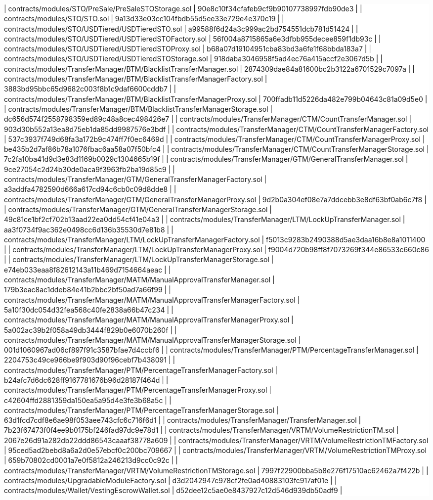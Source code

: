 | contracts/modules/STO/PreSale/PreSaleSTOStorage.sol | 90e8c10f34cfafeb9cf9b90107738997fdb90de3 |
| contracts/modules/STO/STO.sol | 9a13d33e03cc104fbdb55d5ee33e729e4e370c19 |
| contracts/modules/STO/USDTiered/USDTieredSTO.sol | a99588f6d24a3c999ac2bd754551dcb781d51424 |
| contracts/modules/STO/USDTiered/USDTieredSTOFactory.sol | 56f004a8715865a6e3dfbb955decee859f1db93c |
| contracts/modules/STO/USDTiered/USDTieredSTOProxy.sol | b68a07d19104951cba83bd3a6fe1f68bbda183a7 |
| contracts/modules/STO/USDTiered/USDTieredSTOStorage.sol | 918daba3046958f5ad4ec76a415accf2e3067d5b |
| contracts/modules/TransferManager/BTM/BlacklistTransferManager.sol | 2874309dae84a81600bc2b3122a6701529c7097a |
| contracts/modules/TransferManager/BTM/BlacklistTransferManagerFactory.sol | 3883bd95bbc65d9682c003f8b1c9daf6600cddb7 |
| contracts/modules/TransferManager/BTM/BlacklistTransferManagerProxy.sol | 700ffadb11d5226da482e799b04643c81a09d5e0 |
| contracts/modules/TransferManager/BTM/BlacklistTransferManagerStorage.sol | dc656d574f2558798359ed89c48a8cec498426e7 |
| contracts/modules/TransferManager/CTM/CountTransferManager.sol | 903d30b552a13ea8d75eb1da85dd9987576e3bdf |
| contracts/modules/TransferManager/CTM/CountTransferManagerFactory.sol | 537c3937f749d68fa3a172b9c474ff7f0ec6469d |
| contracts/modules/TransferManager/CTM/CountTransferManagerProxy.sol | be435b2d7af86b78a1076fbac6aa58a07f50bfc4 |
| contracts/modules/TransferManager/CTM/CountTransferManagerStorage.sol | 7c2fa10ba41d9d3e83d1169b0029c1304665b19f |
| contracts/modules/TransferManager/GTM/GeneralTransferManager.sol | 9ce27054c2d24b30de0aca9f3963fb2ba19d85c9 |
| contracts/modules/TransferManager/GTM/GeneralTransferManagerFactory.sol | a3addfa4782590d666a617cd94c6cb0c09d8dde8 |
| contracts/modules/TransferManager/GTM/GeneralTransferManagerProxy.sol | 9d2b0a304ef08e7a7ddcebb3e8df63bf0ab6c7f8 |
| contracts/modules/TransferManager/GTM/GeneralTransferManagerStorage.sol | 49c81ce1bf2cf702b13aad22ea0dd54cf41e04a3 |
| contracts/modules/TransferManager/LTM/LockUpTransferManager.sol | aa3f0734f9ac362e0498cc6d136b35530d7e81b8 |
| contracts/modules/TransferManager/LTM/LockUpTransferManagerFactory.sol | f5013c9283b2490388d5ae3daa16b8e8a1011400 |
| contracts/modules/TransferManager/LTM/LockUpTransferManagerProxy.sol | f9004d720b98ff8f7073269f344e86533c660c86 |
| contracts/modules/TransferManager/LTM/LockUpTransferManagerStorage.sol | e74eb033eaa8f82612143a11b469d7154664aeac |
| contracts/modules/TransferManager/MATM/ManualApprovalTransferManager.sol | 179b3eac8ac1ddeb84e41b2bbc2bf50ad7a66f99 |
| contracts/modules/TransferManager/MATM/ManualApprovalTransferManagerFactory.sol | 5a10f30dc054d32fea568c40fe2838a66b47c234 |
| contracts/modules/TransferManager/MATM/ManualApprovalTransferManagerProxy.sol | 5a002ac39b2f058a49db3444f829b0e6070b260f |
| contracts/modules/TransferManager/MATM/ManualApprovalTransferManagerStorage.sol | 001d1060967ad06cf897f91c3587bfae7d4ccbf6 |
| contracts/modules/TransferManager/PTM/PercentageTransferManager.sol | 2204753c49ce966be9f903d90f96cebf7b438091 |
| contracts/modules/TransferManager/PTM/PercentageTransferManagerFactory.sol | b24afc7d6dc628ff9167781676b96d28187f464d |
| contracts/modules/TransferManager/PTM/PercentageTransferManagerProxy.sol | c42604ffd2881359da150ea5a95d4e3fe3b68a5c |
| contracts/modules/TransferManager/PTM/PercentageTransferManagerStorage.sol | 63d1fcd7cdf8e6ae98f053aee743cfc6c716f6d1 |
| contracts/modules/TransferManager/TransferManager.sol | 7b23f67473f0f4ee9b0175bf246fad97dc9e78d1 |
| contracts/modules/TransferManager/VRTM/VolumeRestrictionTM.sol | 2067e26d91a282db22ddd86543caaaf38778a609 |
| contracts/modules/TransferManager/VRTM/VolumeRestrictionTMFactory.sol | 95ced5ad2bebd8a6a2d0e57ebcf0c200bc709667 |
| contracts/modules/TransferManager/VRTM/VolumeRestrictionTMProxy.sol | 659b70802cd0001a7e0f5812a246213d9cc0c92c |
| contracts/modules/TransferManager/VRTM/VolumeRestrictionTMStorage.sol | 7997f22900bba5b8e276f17510ac62462a7f422b |
| contracts/modules/UpgradableModuleFactory.sol | d3d2042947c978cf2fe0ad40883103fc917af01e |
| contracts/modules/Wallet/VestingEscrowWallet.sol | d52dee12c5ae0e8437927c12d546d939db50adf9 |